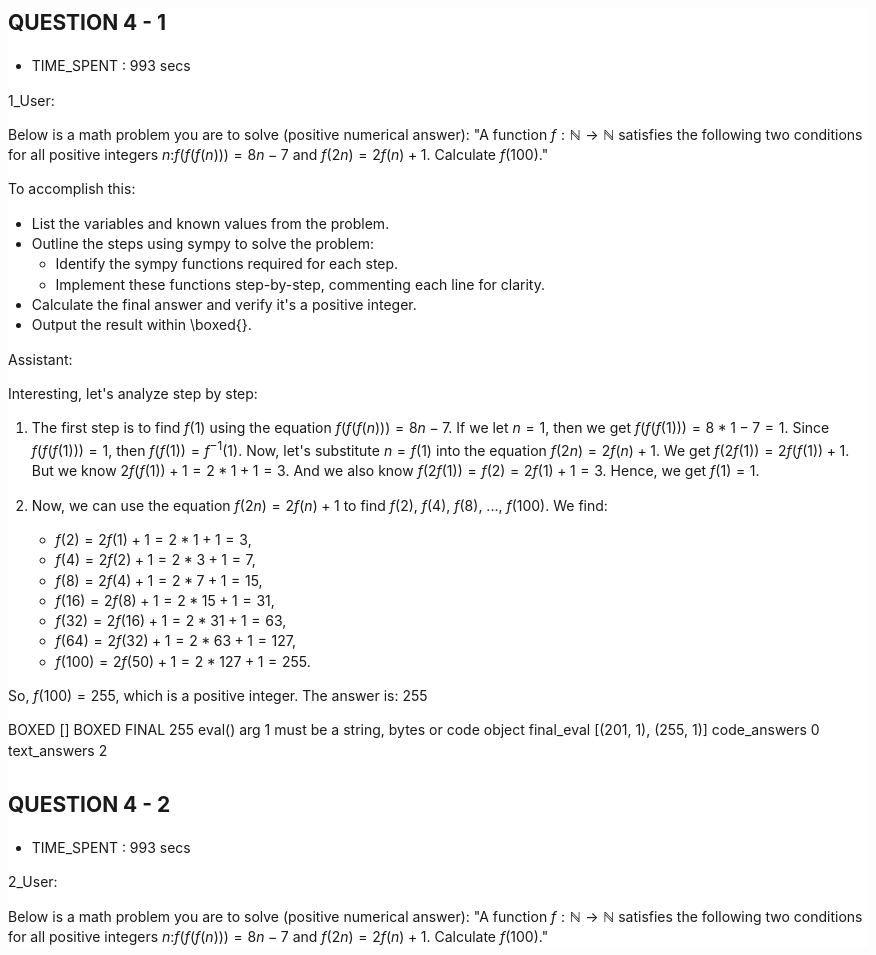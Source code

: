 

## QUESTION 4 - 1 
- TIME_SPENT : 993 secs

1_User:

Below is a math problem you are to solve (positive numerical answer):
"A function $f: \mathbb N \to \mathbb N$ satisfies the following two conditions for all positive integers $n$:$f(f(f(n)))=8n-7$ and $f(2n)=2f(n)+1$. Calculate $f(100)$."

To accomplish this:
- List the variables and known values from the problem.
- Outline the steps using sympy to solve the problem:
  * Identify the sympy functions required for each step.
  * Implement these functions step-by-step, commenting each line for clarity.
- Calculate the final answer and verify it's a positive integer.
- Output the result within \boxed{}.

Assistant:

Interesting, let's analyze step by step:



1. The first step is to find $f(1)$ using the equation $f(f(f(n)))=8n-7$. If we let $n=1$, then we get $f(f(f(1)))=8*1-7=1$. Since $f(f(f(1)))=1$, then $f(f(1))=f^{-1}(1)$. Now, let's substitute $n=f(1)$ into the equation $f(2n)=2f(n)+1$. We get $f(2f(1))=2f(f(1))+1$. But we know $2f(f(1))+1=2*1+1=3$. And we also know $f(2f(1))=f(2)=2f(1)+1=3$. Hence, we get $f(1)=1$.

2. Now, we can use the equation $f(2n)=2f(n)+1$ to find $f(2)$, $f(4)$, $f(8)$, ..., $f(100)$. We find:
   * $f(2)=2f(1)+1=2*1+1=3$,
   * $f(4)=2f(2)+1=2*3+1=7$,
   * $f(8)=2f(4)+1=2*7+1=15$,
   * $f(16)=2f(8)+1=2*15+1=31$,
   * $f(32)=2f(16)+1=2*31+1=63$,
   * $f(64)=2f(32)+1=2*63+1=127$,
   * $f(100)=2f(50)+1=2*127+1=255$.

So, $f(100)=255$, which is a positive integer. The answer is: $255$

BOXED []
BOXED FINAL 255
eval() arg 1 must be a string, bytes or code object final_eval
[(201, 1), (255, 1)]
code_answers 0 text_answers 2



## QUESTION 4 - 2 
- TIME_SPENT : 993 secs

2_User:

Below is a math problem you are to solve (positive numerical answer):
"A function $f: \mathbb N \to \mathbb N$ satisfies the following two conditions for all positive integers $n$:$f(f(f(n)))=8n-7$ and $f(2n)=2f(n)+1$. Calculate $f(100)$."
